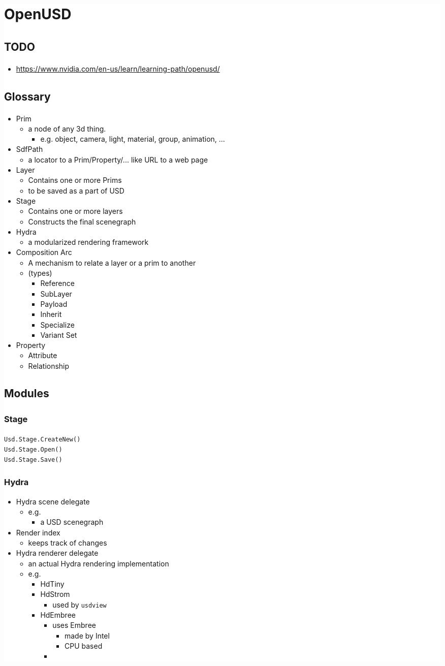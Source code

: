 # OpenUSD

## TODO

- https://www.nvidia.com/en-us/learn/learning-path/openusd/

## Glossary

- Prim
    - a node of any 3d thing.
        - e.g. object, camera, light, material, group, animation, ...
- SdfPath
    - a locator to a Prim/Property/... like URL to a web page
- Layer
    - Contains one or more Prims
    - to be saved as a part of USD
- Stage
    - Contains one or more layers
    - Constructs the final scenegraph
- Hydra
    - a modularized rendering framework
- Composition Arc
    - A mechanism to relate a layer or a prim to another
    - (types)
        - Reference
        - SubLayer
        - Payload
        - Inherit
        - Specialize
        - Variant Set
- Property
    - Attribute
    - Relationship

## Modules

### Stage

```python
Usd.Stage.CreateNew()
Usd.Stage.Open()
Usd.Stage.Save()
```

### Hydra

- Hydra scene delegate
    - e.g.
        - a USD scenegraph
- Render index
    - keeps track of changes
- Hydra renderer delegate
    - an actual Hydra rendering implementation
    - e.g.
        - HdTiny
        - HdStrom
            - used by `usdview`
        - HdEmbree
            - uses Embree
                - made by Intel
                - CPU based
            - 